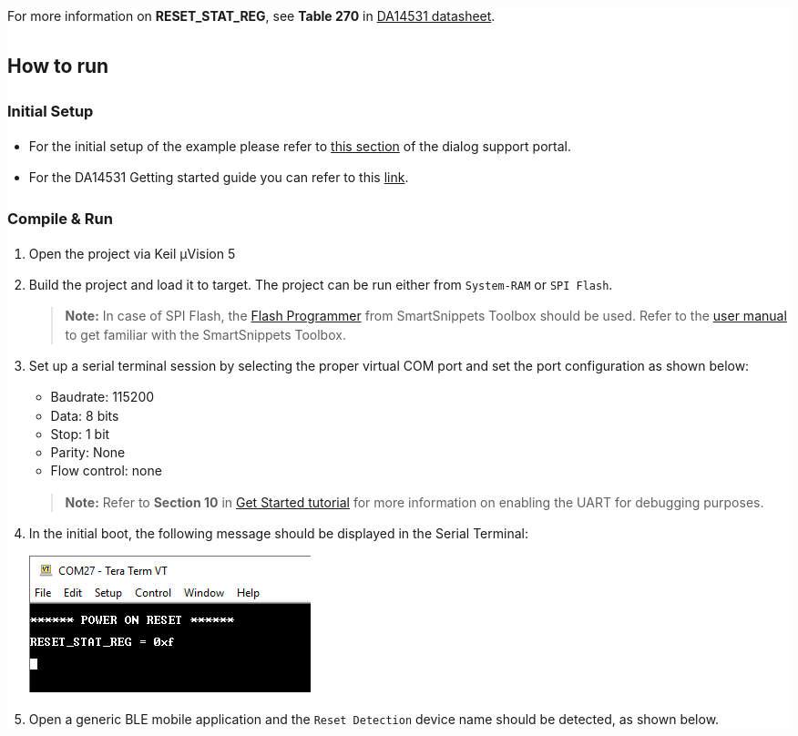For more information on **RESET_STAT_REG**, see **Table 270** in [DA14531 datasheet](https://www.dialog-semiconductor.com/da14531_datasheet).

## How to run

### Initial Setup

- For the initial setup of the example please refer to [this section](http://lpccs-docs.dialog-semiconductor.com/Software_Example_Setup/index.html) of the dialog support portal.

- For the DA14531 Getting started guide you can refer to this [link](https://www.dialog-semiconductor.com/da14531-getting-started).

### Compile & Run

1. Open the project via Keil µVision 5

2. Build the project and load it to target. The project can be run either from ``System-RAM`` or ``SPI Flash``. 
    > __Note:__ 
    In case of SPI Flash, the [Flash Programmer](http://lpccs-docs.dialog-semiconductor.com/UM-B-083/tools/SPIFlashProgrammer.html) from SmartSnippets Toolbox should be used. Refer to the [user manual](http://lpccs-docs.dialog-semiconductor.com/UM-B-083/index.html) to get familiar with the SmartSnippets Toolbox.


3. Set up a serial terminal session by selecting the proper virtual COM port and set the port configuration as shown below:
      - Baudrate: 115200
      - Data: 8 bits
      - Stop: 1 bit
      - Parity: None
      - Flow  control: none

    > __Note:__ 
    Refer to **Section 10** in [Get Started tutorial](http://lpccs-docs.dialog-semiconductor.com/Tutorial_SDK6/serial_port.html) for more information on enabling the UART for debugging purposes.

4. In the initial boot, the following message should be displayed in the Serial Terminal:

    ![first_boot_msg](assets/first_boot_msg.PNG)

5. Open a generic BLE mobile application and the ``Reset Detection`` device name should be detected, as shown below.
